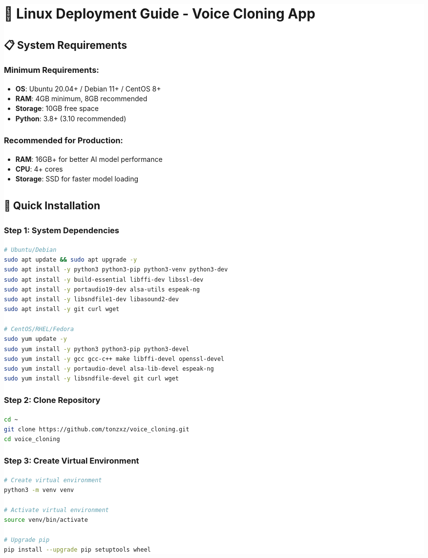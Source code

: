 # 🐧 Linux Deployment Guide - Voice Cloning App

## 📋 System Requirements

### **Minimum Requirements:**
- **OS**: Ubuntu 20.04+ / Debian 11+ / CentOS 8+
- **RAM**: 4GB minimum, 8GB recommended
- **Storage**: 10GB free space
- **Python**: 3.8+ (3.10 recommended)

### **Recommended for Production:**
- **RAM**: 16GB+ for better AI model performance
- **CPU**: 4+ cores
- **Storage**: SSD for faster model loading

## 🚀 Quick Installation

### **Step 1: System Dependencies**
```bash
# Ubuntu/Debian
sudo apt update && sudo apt upgrade -y
sudo apt install -y python3 python3-pip python3-venv python3-dev
sudo apt install -y build-essential libffi-dev libssl-dev
sudo apt install -y portaudio19-dev alsa-utils espeak-ng
sudo apt install -y libsndfile1-dev libasound2-dev
sudo apt install -y git curl wget

# CentOS/RHEL/Fedora
sudo yum update -y
sudo yum install -y python3 python3-pip python3-devel
sudo yum install -y gcc gcc-c++ make libffi-devel openssl-devel
sudo yum install -y portaudio-devel alsa-lib-devel espeak-ng
sudo yum install -y libsndfile-devel git curl wget
```

### **Step 2: Clone Repository**
```bash
cd ~
git clone https://github.com/tonzxz/voice_cloning.git
cd voice_cloning
```

### **Step 3: Create Virtual Environment**
```bash
# Create virtual environment
python3 -m venv venv

# Activate virtual environment
source venv/bin/activate

# Upgrade pip
pip install --upgrade pip setuptools wheel
```
